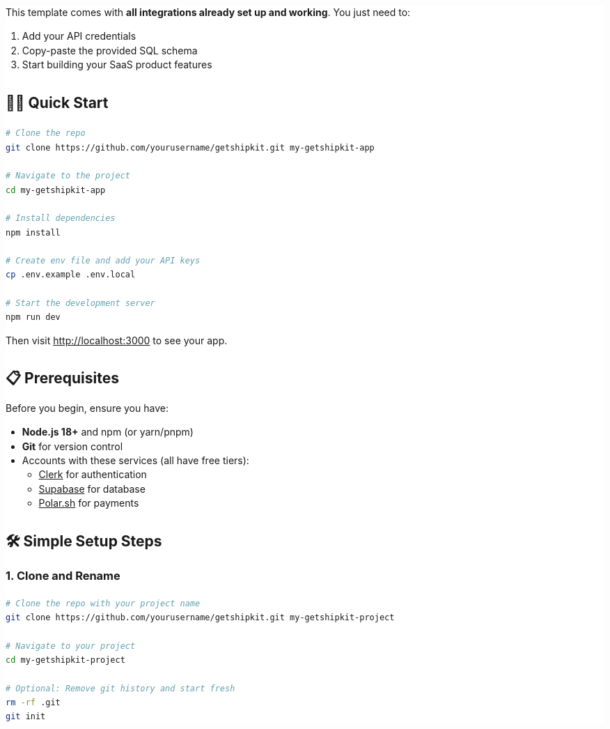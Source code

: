 This template comes with **all integrations already set up and working**. You just need to:

1. Add your API credentials
2. Copy-paste the provided SQL schema
3. Start building your SaaS product features

## 🏃‍♂️ Quick Start

```bash
# Clone the repo
git clone https://github.com/yourusername/getshipkit.git my-getshipkit-app

# Navigate to the project
cd my-getshipkit-app

# Install dependencies
npm install

# Create env file and add your API keys
cp .env.example .env.local

# Start the development server
npm run dev
```

Then visit [http://localhost:3000](http://localhost:3000) to see your app.

## 📋 Prerequisites

Before you begin, ensure you have:

- **Node.js 18+** and npm (or yarn/pnpm)
- **Git** for version control
- Accounts with these services (all have free tiers):
  - [Clerk](https://clerk.dev) for authentication
  - [Supabase](https://supabase.com) for database
  - [Polar.sh](https://polar.sh) for payments

## 🛠️ Simple Setup Steps

### 1. Clone and Rename

```bash
# Clone the repo with your project name
git clone https://github.com/yourusername/getshipkit.git my-getshipkit-project

# Navigate to your project
cd my-getshipkit-project

# Optional: Remove git history and start fresh
rm -rf .git
git init
```
